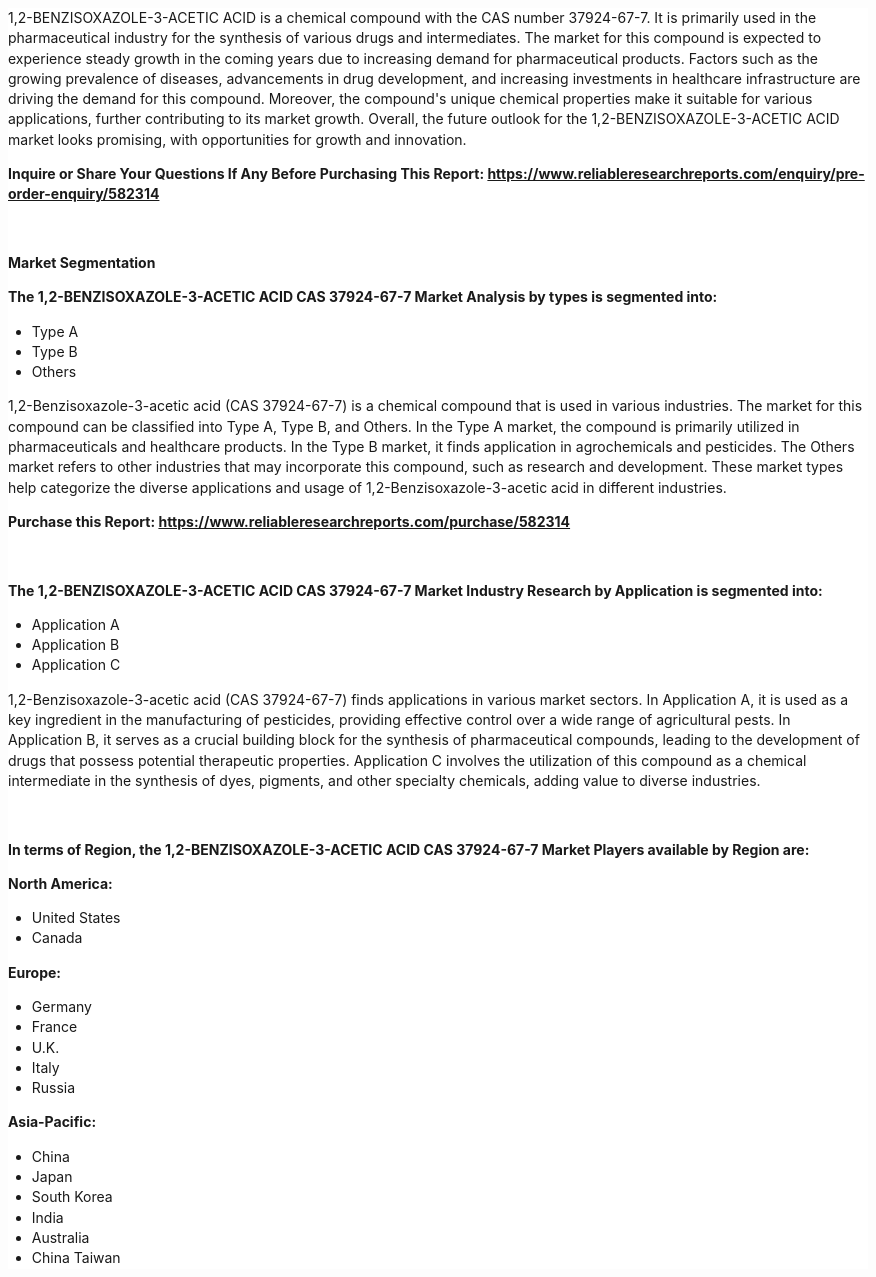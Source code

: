 <p><p>1,2-BENZISOXAZOLE-3-ACETIC ACID is a chemical compound with the CAS number 37924-67-7. It is primarily used in the pharmaceutical industry for the synthesis of various drugs and intermediates. The market for this compound is expected to experience steady growth in the coming years due to increasing demand for pharmaceutical products. Factors such as the growing prevalence of diseases, advancements in drug development, and increasing investments in healthcare infrastructure are driving the demand for this compound. Moreover, the compound's unique chemical properties make it suitable for various applications, further contributing to its market growth. Overall, the future outlook for the 1,2-BENZISOXAZOLE-3-ACETIC ACID market looks promising, with opportunities for growth and innovation.</p></p>
<p><strong>Inquire or Share Your Questions If Any Before Purchasing This Report: <a href="https://www.reliableresearchreports.com/enquiry/pre-order-enquiry/582314">https://www.reliableresearchreports.com/enquiry/pre-order-enquiry/582314</a></strong></p>
<p>&nbsp;</p>
<p><strong>Market Segmentation</strong></p>
<p><strong>The 1,2-BENZISOXAZOLE-3-ACETIC ACID CAS 37924-67-7 Market Analysis by types is segmented into:</strong></p>
<p><ul><li>Type A</li><li>Type B</li><li>Others</li></ul></p>
<p><p>1,2-Benzisoxazole-3-acetic acid (CAS 37924-67-7) is a chemical compound that is used in various industries. The market for this compound can be classified into Type A, Type B, and Others. In the Type A market, the compound is primarily utilized in pharmaceuticals and healthcare products. In the Type B market, it finds application in agrochemicals and pesticides. The Others market refers to other industries that may incorporate this compound, such as research and development. These market types help categorize the diverse applications and usage of 1,2-Benzisoxazole-3-acetic acid in different industries.</p></p>
<p><strong>Purchase this Report:&nbsp;<a href="https://www.reliableresearchreports.com/purchase/582314">https://www.reliableresearchreports.com/purchase/582314</a></strong></p>
<p>&nbsp;</p>
<p><strong>The 1,2-BENZISOXAZOLE-3-ACETIC ACID CAS 37924-67-7 Market Industry Research by Application is segmented into:</strong></p>
<p><ul><li>Application A</li><li>Application B</li><li>Application C</li></ul></p>
<p><p>1,2-Benzisoxazole-3-acetic acid (CAS 37924-67-7) finds applications in various market sectors. In Application A, it is used as a key ingredient in the manufacturing of pesticides, providing effective control over a wide range of agricultural pests. In Application B, it serves as a crucial building block for the synthesis of pharmaceutical compounds, leading to the development of drugs that possess potential therapeutic properties. Application C involves the utilization of this compound as a chemical intermediate in the synthesis of dyes, pigments, and other specialty chemicals, adding value to diverse industries.</p></p>
<p>&nbsp;</p>
<p><strong>In terms of Region, the 1,2-BENZISOXAZOLE-3-ACETIC ACID CAS 37924-67-7 Market Players available by Region are:</strong></p>
<p>
    <p> <strong> North America: </strong>
        <ul>
            <li>United States</li>
            <li>Canada</li>
        </ul>
        </p> 
    <p> <strong> Europe: </strong>
        <ul>
            <li>Germany</li>
            <li>France</li>
            <li>U.K.</li>
            <li>Italy</li>
            <li>Russia</li>
        </ul>
        </p> 
    <p> <strong> Asia-Pacific: </strong>
        <ul>
            <li>China</li>
            <li>Japan</li>
            <li>South Korea</li>
            <li>India</li>
            <li>Australia</li>
            <li>China Taiwan</li>